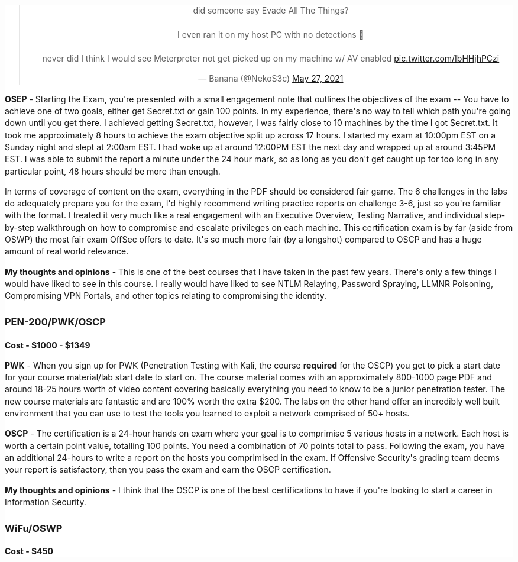 <center><blockquote class="twitter-tweet"><p lang="en" dir="ltr">did someone say Evade All The Things?<br><br>I even ran it on my host PC with no detections 🥲<br><br>never did I think I would see Meterpreter not get picked up on my machine w/ AV enabled <a href="https://t.co/IbHHjhPCzi">pic.twitter.com/IbHHjhPCzi</a></p>&mdash; Banana (@NekoS3c) <a href="https://twitter.com/NekoS3c/status/1397756594637713413?ref_src=twsrc%5Etfw">May 27, 2021</a></blockquote> <script async src="https://platform.twitter.com/widgets.js" charset="utf-8"></script></center>

**OSEP** - Starting the Exam, you're presented with a small engagement note that outlines the objectives of the exam -- You have to achieve one of two goals, either get Secret.txt or gain 100 points. In my experience, there's no way to tell which path you're going down until you get there. I achieved getting Secret.txt, however, I was fairly close to 10 machines by the time I got Secret.txt. It took me approximately 8 hours to achieve the exam objective split up across 17 hours. I started my exam at 10:00pm EST on a Sunday night and slept at 2:00am EST. I had woke up at around 12:00PM EST the next day and wrapped up at around 3:45PM EST. I was able to submit the report a minute under the 24 hour mark, so as long as you don't get caught up for too long in any particular point, 48 hours should be more than enough.

In terms of coverage of content on the exam, everything in the PDF should be considered fair game. The 6 challenges in the labs do adequately prepare you for the exam, I'd highly recommend writing practice reports on challenge 3-6, just so you're familiar with the format. I treated it very much like a real engagement with an Executive Overview, Testing Narrative, and individual step-by-step walkthrough on how to compromise and escalate privileges on each machine. This certification exam is by far (aside from OSWP) the most fair exam OffSec offers to date. It's so much more fair (by a longshot) compared to OSCP and has a huge amount of real world relevance.

**My thoughts and opinions** - This is one of the best courses that I have taken in the past few years. There's only a few things I would have liked to see in this course. I really would have liked to see NTLM Relaying, Password Spraying, LLMNR Poisoning, Compromising VPN Portals, and other topics relating to compromising the identity.

### PEN-200/PWK/OSCP 

**Cost - $1000 - $1349**

**PWK** - When you sign up for PWK (Penetration Testing with Kali, the course **required** for the OSCP) you get to pick a start date for your course material/lab start date to start on. The course material comes with an approximately 800-1000 page PDF and around 18-25 hours worth of video content covering basically everything you need to know to be a junior penetration tester. The new course materials are fantastic and are 100% worth the extra $200. The labs on the other hand offer an incredibly well built environment that you can use to test the tools you learned to exploit a network comprised of 50+ hosts.

**OSCP** - The certification is a 24-hour hands on exam where your goal is to comprimise 5 various hosts in a network. Each host is worth a certain point value, totalling 100 points. You need a combination of 70 points total to pass. Following the exam, you have an additional 24-hours to write a report on the hosts you comprimised in the exam. If Offensive Security's grading team deems your report is satisfactory, then you pass the exam and earn the OSCP certification.

**My thoughts and opinions** - I think that the OSCP is one of the best certifications to have if you're looking to start a career in Information Security.

### WiFu/OSWP

**Cost - $450**
